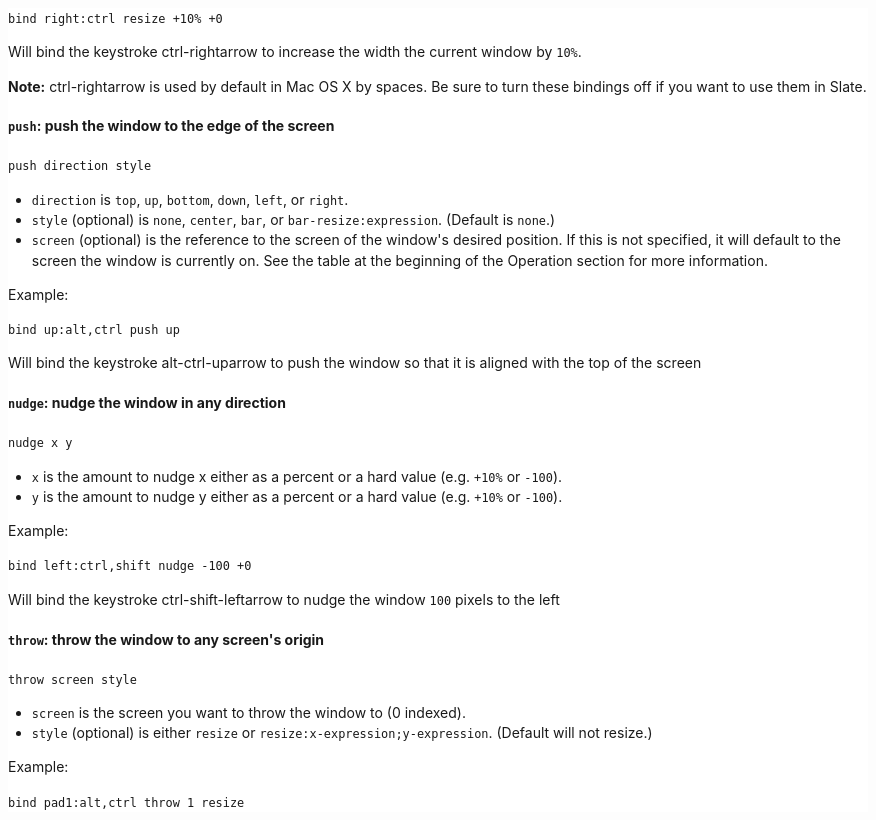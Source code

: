 ```
bind right:ctrl resize +10% +0
```

Will bind the keystroke ctrl-rightarrow to increase the width the current window by `10%`.

**Note:** ctrl-rightarrow is used by default in Mac OS X by spaces. Be sure to turn these bindings off if you want to use them in Slate.

#### `push`: push the window to the edge of the screen ####

```
push direction style
```

* `direction` is `top`, `up`, `bottom`, `down`, `left`, or `right`.
* `style` (optional) is `none`, `center`, `bar`, or `bar-resize:expression`. (Default is `none`.)
* `screen` (optional) is the reference to the screen of the window's desired position. If this is not specified, it will default to the screen the window is currently on. See the table at the beginning of the Operation section for more information.

Example:

```
bind up:alt,ctrl push up
```

Will bind the keystroke alt-ctrl-uparrow to push the window so that it is aligned with the top of the screen

#### `nudge`: nudge the window in any direction ####

```
nudge x y
```

* `x` is the amount to nudge x either as a percent or a hard value (e.g. `+10%` or `-100`).
* `y` is the amount to nudge y either as a percent or a hard value (e.g. `+10%` or `-100`).

Example:

```
bind left:ctrl,shift nudge -100 +0
```

Will bind the keystroke ctrl-shift-leftarrow to nudge the window `100` pixels to the left

#### `throw`: throw the window to any screen's origin ####

```
throw screen style
```

* `screen` is the screen you want to throw the window to (0 indexed).
* `style` (optional) is either `resize` or `resize:x-expression;y-expression`. (Default will not resize.)

Example:

```
bind pad1:alt,ctrl throw 1 resize
```
